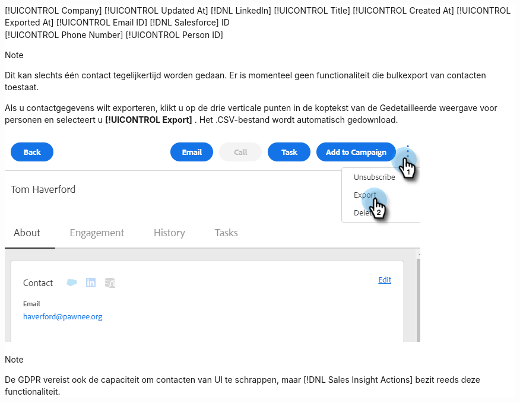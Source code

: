   <tr> 
   <td>[!UICONTROL Company]</td> 
   <td>[!UICONTROL Updated At]</td> 
   <td>[!DNL LinkedIn]</td> 
  </tr> 
  <tr> 
   <td>[!UICONTROL Title]</td> 
   <td>[!UICONTROL Created At]</td> 
   <td>[!UICONTROL Exported At]</td> 
  </tr> 
  <tr> 
   <td>[!UICONTROL Email ID]</td> 
   <td>[!DNL Salesforce] ID</td> 
   <td><br></td> 
  </tr> 
  <tr> 
   <td>[!UICONTROL Phone Number]</td> 
   <td>[!UICONTROL Person ID]</td> 
   <td><br></td> 
  </tr> 
 </tbody> 
</table>

>[!NOTE]
>
>Dit kan slechts één contact tegelijkertijd worden gedaan. Er is momenteel geen functionaliteit die bulkexport van contacten toestaat.

Als u contactgegevens wilt exporteren, klikt u op de drie verticale punten in de koptekst van de Gedetailleerde weergave voor personen en selecteert u **[!UICONTROL Export]** . Het .CSV-bestand wordt automatisch gedownload.

![](assets/sales-insight-actions-and-gdpr-compliance-10.png)

>[!NOTE]
>
>De GDPR vereist ook de capaciteit om contacten van UI te schrappen, maar [!DNL Sales Insight Actions] bezit reeds deze functionaliteit.
